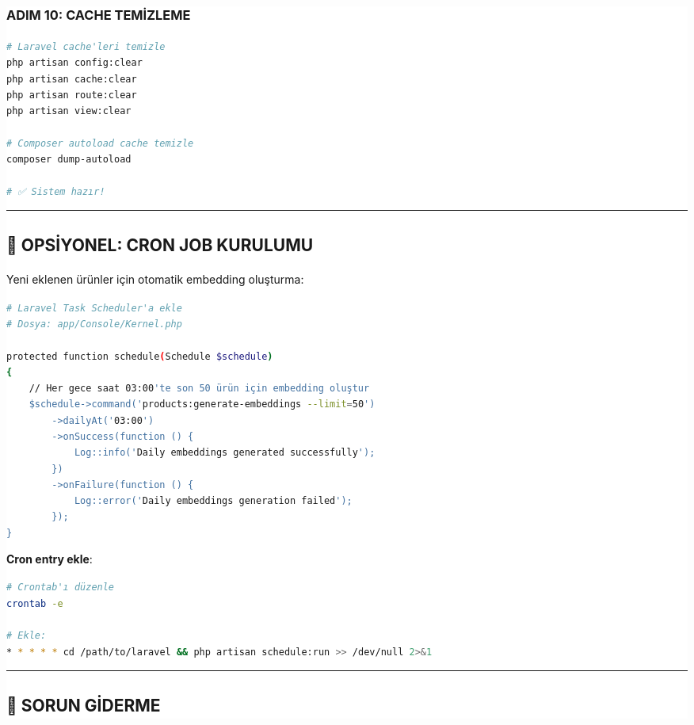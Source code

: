 
### ADIM 10: CACHE TEMİZLEME

```bash
# Laravel cache'leri temizle
php artisan config:clear
php artisan cache:clear
php artisan route:clear
php artisan view:clear

# Composer autoload cache temizle
composer dump-autoload

# ✅ Sistem hazır!
```

---

## 🔧 OPSİYONEL: CRON JOB KURULUMU

Yeni eklenen ürünler için otomatik embedding oluşturma:

```bash
# Laravel Task Scheduler'a ekle
# Dosya: app/Console/Kernel.php

protected function schedule(Schedule $schedule)
{
    // Her gece saat 03:00'te son 50 ürün için embedding oluştur
    $schedule->command('products:generate-embeddings --limit=50')
        ->dailyAt('03:00')
        ->onSuccess(function () {
            Log::info('Daily embeddings generated successfully');
        })
        ->onFailure(function () {
            Log::error('Daily embeddings generation failed');
        });
}
```

**Cron entry ekle**:
```bash
# Crontab'ı düzenle
crontab -e

# Ekle:
* * * * * cd /path/to/laravel && php artisan schedule:run >> /dev/null 2>&1
```

---

## 🐛 SORUN GİDERME
